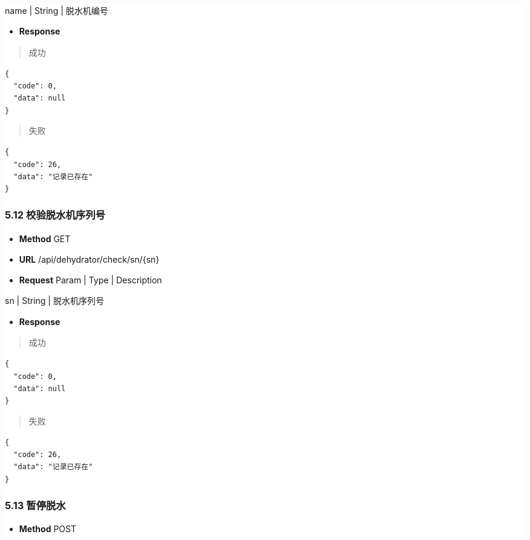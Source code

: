 name | String | 脱水机编号


* __Response__

> 成功

```
{
  "code": 0,
  "data": null
}
```

> 失败

```
{
  "code": 26,
  "data": "记录已存在"
}
```

### 5.12 校验脱水机序列号

* __Method__
  GET

* __URL__
  /api/dehydrator/check/sn/{sn}

* __Request__
   Param | Type | Description

 sn | String | 脱水机序列号


* __Response__

> 成功

```
{
  "code": 0,
  "data": null
}
```

> 失败

```
{
  "code": 26,
  "data": "记录已存在"
}
```

### 5.13 暂停脱水

* __Method__
  POST
